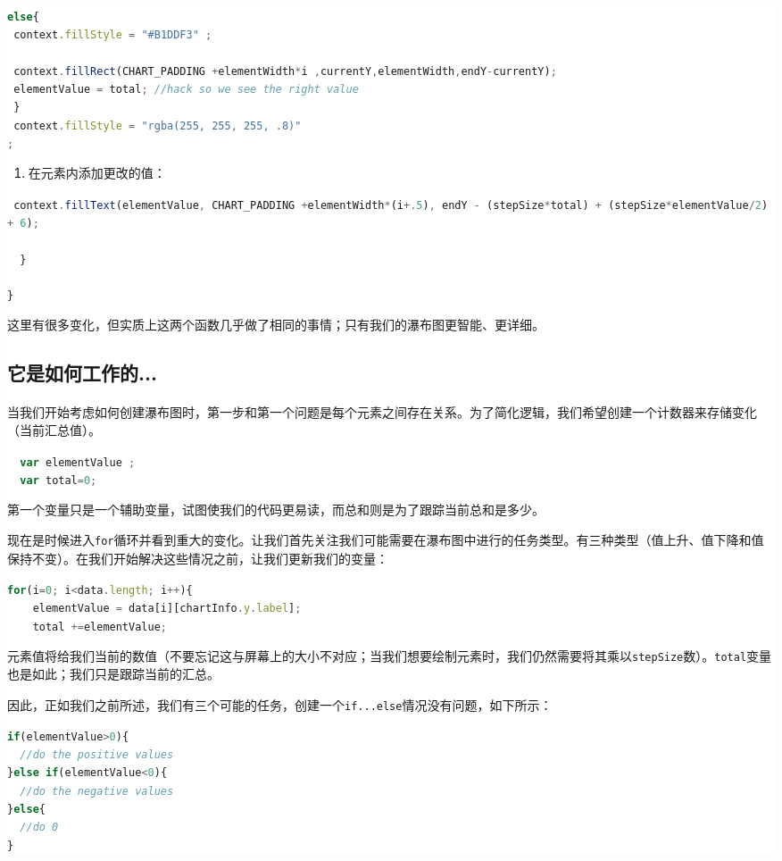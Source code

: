 ```js
else{
 context.fillStyle = "#B1DDF3" ;

 context.fillRect(CHART_PADDING +elementWidth*i ,currentY,elementWidth,endY-currentY);
 elementValue = total; //hack so we see the right value
 }
 context.fillStyle = "rgba(255, 255, 255, .8)"
;

```

1.  在元素内添加更改的值：

```js
 context.fillText(elementValue, CHART_PADDING +elementWidth*(i+.5), endY - (stepSize*total) + (stepSize*elementValue/2) + 6);

  }

}
```

这里有很多变化，但实质上这两个函数几乎做了相同的事情；只有我们的瀑布图更智能、更详细。

## 它是如何工作的...

当我们开始考虑如何创建瀑布图时，第一步和第一个问题是每个元素之间存在关系。为了简化逻辑，我们希望创建一个计数器来存储变化（当前汇总值）。

```js
  var elementValue ;
  var total=0;
```

第一个变量只是一个辅助变量，试图使我们的代码更易读，而总和则是为了跟踪当前总和是多少。

现在是时候进入`for`循环并看到重大的变化。让我们首先关注我们可能需要在瀑布图中进行的任务类型。有三种类型（值上升、值下降和值保持不变）。在我们开始解决这些情况之前，让我们更新我们的变量：

```js
for(i=0; i<data.length; i++){
    elementValue = data[i][chartInfo.y.label];
    total +=elementValue;
```

元素值将给我们当前的数值（不要忘记这与屏幕上的大小不对应；当我们想要绘制元素时，我们仍然需要将其乘以`stepSize`数）。`total`变量也是如此；我们只是跟踪当前的汇总。

因此，正如我们之前所述，我们有三个可能的任务，创建一个`if...else`情况没有问题，如下所示：

```js
if(elementValue>0){
  //do the positive values
}else if(elementValue<0){
  //do the negative values
}else{
  //do 0
}
```
